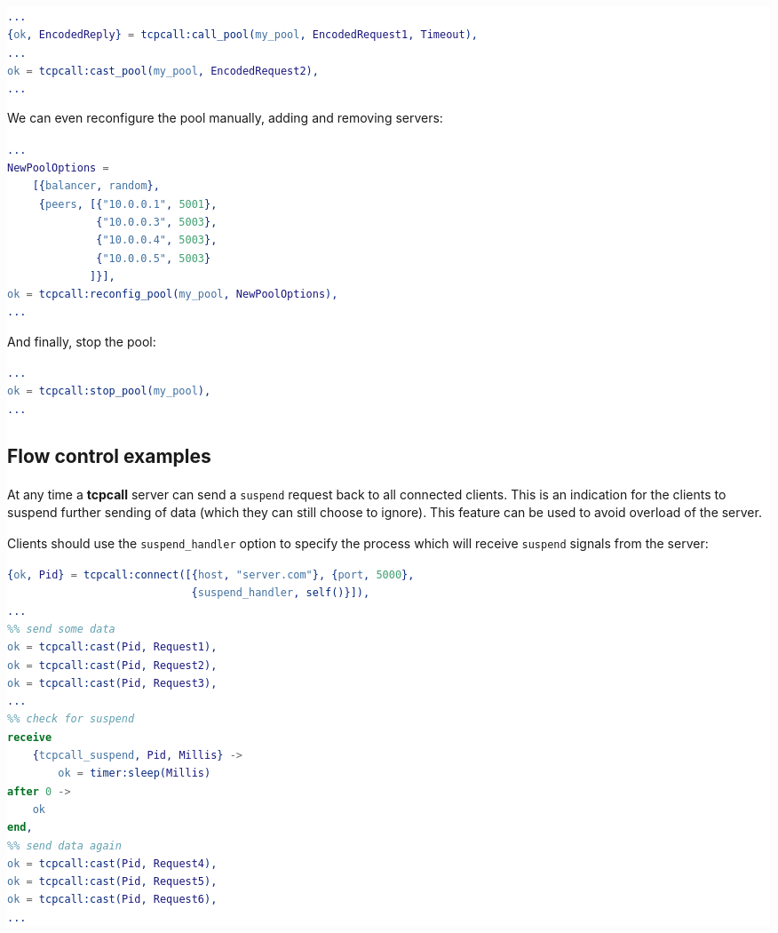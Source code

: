 ```erlang
...
{ok, EncodedReply} = tcpcall:call_pool(my_pool, EncodedRequest1, Timeout),
...
ok = tcpcall:cast_pool(my_pool, EncodedRequest2),
...
```

We can even reconfigure the pool manually, adding and removing servers:

```erlang
...
NewPoolOptions =
    [{balancer, random},
     {peers, [{"10.0.0.1", 5001},
              {"10.0.0.3", 5003},
              {"10.0.0.4", 5003},
              {"10.0.0.5", 5003}
             ]}],
ok = tcpcall:reconfig_pool(my_pool, NewPoolOptions),
...
```

And finally, stop the pool:

```erlang
...
ok = tcpcall:stop_pool(my_pool),
...
```

## Flow control examples

At any time a **tcpcall** server can send a ``suspend`` request back
to all connected clients. This is an indication for the clients to
suspend further sending of data (which they can still choose to
ignore). This feature can be used to avoid overload of the server.

Clients should use the ``suspend_handler`` option to specify the
process which will receive ``suspend`` signals from the server:

```erlang
{ok, Pid} = tcpcall:connect([{host, "server.com"}, {port, 5000},
                             {suspend_handler, self()}]),
...
%% send some data
ok = tcpcall:cast(Pid, Request1),
ok = tcpcall:cast(Pid, Request2),
ok = tcpcall:cast(Pid, Request3),
...
%% check for suspend
receive
    {tcpcall_suspend, Pid, Millis} ->
        ok = timer:sleep(Millis)
after 0 ->
    ok
end,
%% send data again
ok = tcpcall:cast(Pid, Request4),
ok = tcpcall:cast(Pid, Request5),
ok = tcpcall:cast(Pid, Request6),
...
```
